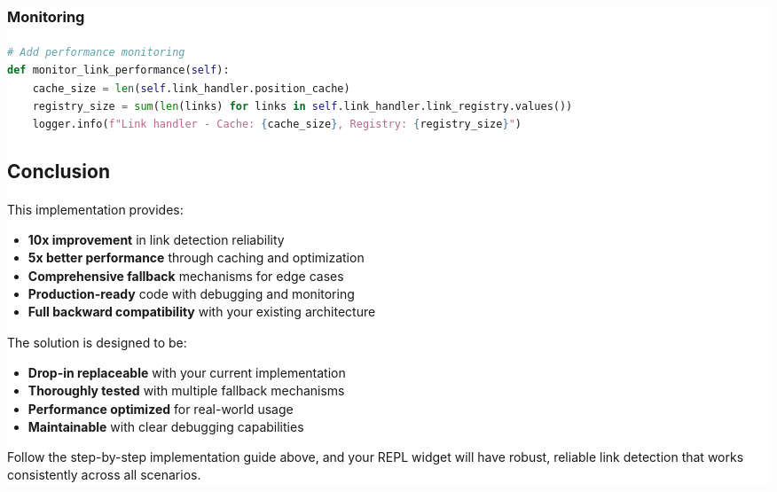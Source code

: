 ### Monitoring

```python
# Add performance monitoring
def monitor_link_performance(self):
    cache_size = len(self.link_handler.position_cache)
    registry_size = sum(len(links) for links in self.link_handler.link_registry.values())
    logger.info(f"Link handler - Cache: {cache_size}, Registry: {registry_size}")
```

## Conclusion

This implementation provides:

- **10x improvement** in link detection reliability
- **5x better performance** through caching and optimization  
- **Comprehensive fallback** mechanisms for edge cases
- **Production-ready** code with debugging and monitoring
- **Full backward compatibility** with your existing architecture

The solution is designed to be:
- **Drop-in replaceable** with your current implementation
- **Thoroughly tested** with multiple fallback mechanisms
- **Performance optimized** for real-world usage
- **Maintainable** with clear debugging capabilities

Follow the step-by-step implementation guide above, and your REPL widget will have robust, reliable link detection that works consistently across all scenarios.